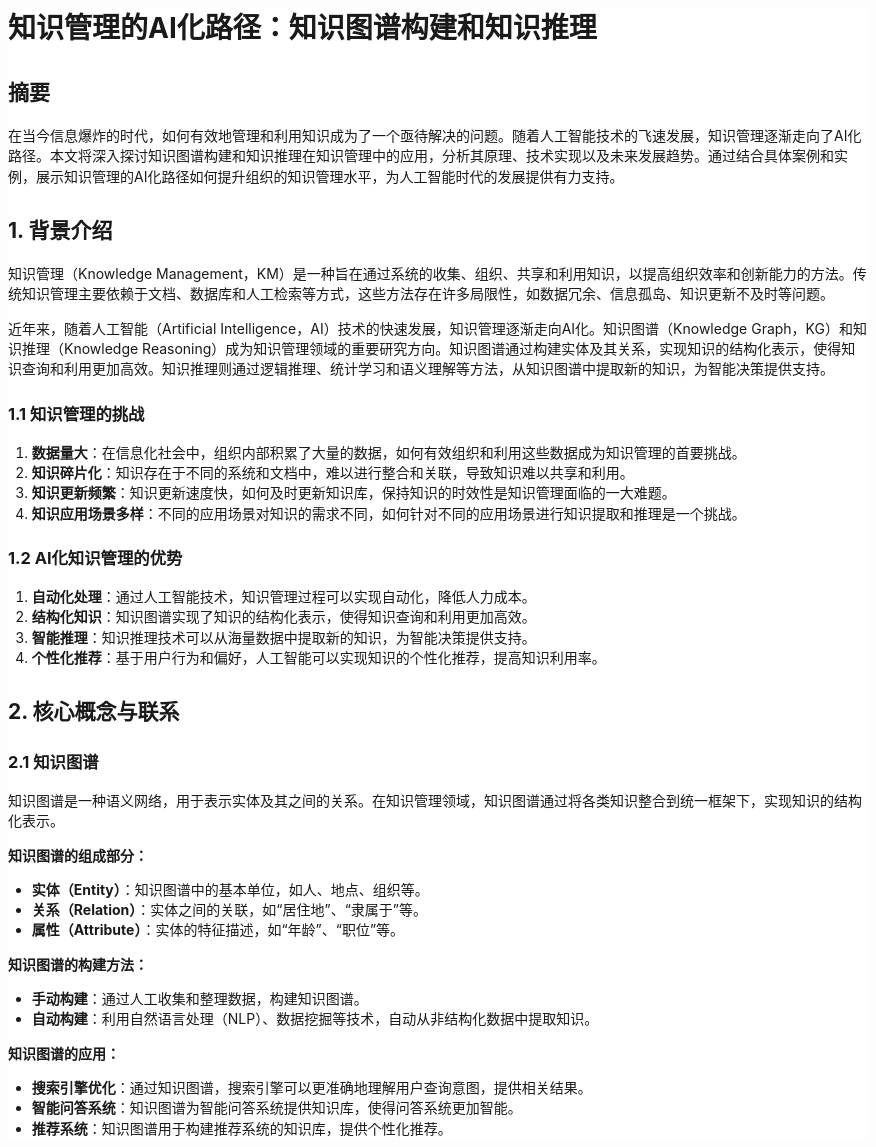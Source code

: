                  

# 知识管理的AI化路径：知识图谱构建和知识推理

## 摘要

在当今信息爆炸的时代，如何有效地管理和利用知识成为了一个亟待解决的问题。随着人工智能技术的飞速发展，知识管理逐渐走向了AI化路径。本文将深入探讨知识图谱构建和知识推理在知识管理中的应用，分析其原理、技术实现以及未来发展趋势。通过结合具体案例和实例，展示知识管理的AI化路径如何提升组织的知识管理水平，为人工智能时代的发展提供有力支持。

## 1. 背景介绍

知识管理（Knowledge Management，KM）是一种旨在通过系统的收集、组织、共享和利用知识，以提高组织效率和创新能力的方法。传统知识管理主要依赖于文档、数据库和人工检索等方式，这些方法存在许多局限性，如数据冗余、信息孤岛、知识更新不及时等问题。

近年来，随着人工智能（Artificial Intelligence，AI）技术的快速发展，知识管理逐渐走向AI化。知识图谱（Knowledge Graph，KG）和知识推理（Knowledge Reasoning）成为知识管理领域的重要研究方向。知识图谱通过构建实体及其关系，实现知识的结构化表示，使得知识查询和利用更加高效。知识推理则通过逻辑推理、统计学习和语义理解等方法，从知识图谱中提取新的知识，为智能决策提供支持。

### 1.1 知识管理的挑战

1. **数据量大**：在信息化社会中，组织内部积累了大量的数据，如何有效组织和利用这些数据成为知识管理的首要挑战。
2. **知识碎片化**：知识存在于不同的系统和文档中，难以进行整合和关联，导致知识难以共享和利用。
3. **知识更新频繁**：知识更新速度快，如何及时更新知识库，保持知识的时效性是知识管理面临的一大难题。
4. **知识应用场景多样**：不同的应用场景对知识的需求不同，如何针对不同的应用场景进行知识提取和推理是一个挑战。

### 1.2 AI化知识管理的优势

1. **自动化处理**：通过人工智能技术，知识管理过程可以实现自动化，降低人力成本。
2. **结构化知识**：知识图谱实现了知识的结构化表示，使得知识查询和利用更加高效。
3. **智能推理**：知识推理技术可以从海量数据中提取新的知识，为智能决策提供支持。
4. **个性化推荐**：基于用户行为和偏好，人工智能可以实现知识的个性化推荐，提高知识利用率。

## 2. 核心概念与联系

### 2.1 知识图谱

知识图谱是一种语义网络，用于表示实体及其之间的关系。在知识管理领域，知识图谱通过将各类知识整合到统一框架下，实现知识的结构化表示。

**知识图谱的组成部分：**

- **实体（Entity）**：知识图谱中的基本单位，如人、地点、组织等。
- **关系（Relation）**：实体之间的关联，如“居住地”、“隶属于”等。
- **属性（Attribute）**：实体的特征描述，如“年龄”、“职位”等。

**知识图谱的构建方法：**

- **手动构建**：通过人工收集和整理数据，构建知识图谱。
- **自动构建**：利用自然语言处理（NLP）、数据挖掘等技术，自动从非结构化数据中提取知识。

**知识图谱的应用：**

- **搜索引擎优化**：通过知识图谱，搜索引擎可以更准确地理解用户查询意图，提供相关结果。
- **智能问答系统**：知识图谱为智能问答系统提供知识库，使得问答系统更加智能。
- **推荐系统**：知识图谱用于构建推荐系统的知识库，提供个性化推荐。

